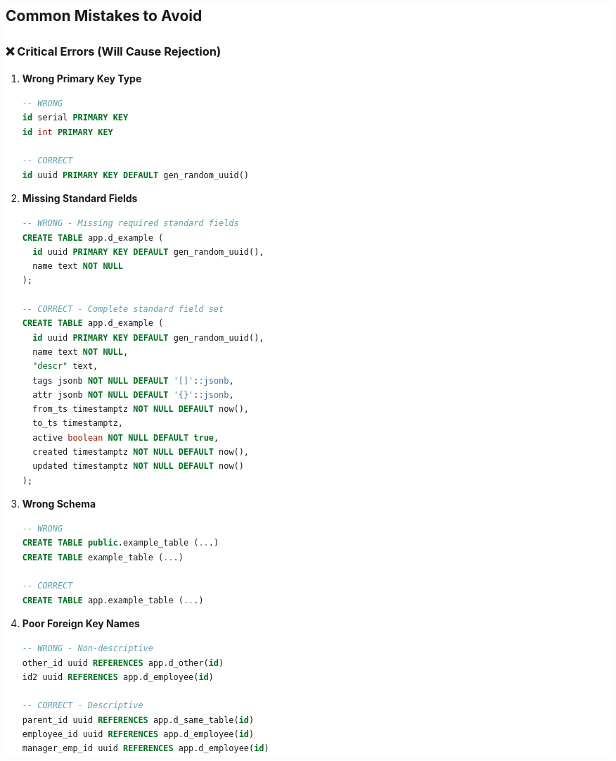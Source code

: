 
## Common Mistakes to Avoid

### ❌ **Critical Errors (Will Cause Rejection)**

1. **Wrong Primary Key Type**
   ```sql
   -- WRONG
   id serial PRIMARY KEY
   id int PRIMARY KEY
   
   -- CORRECT
   id uuid PRIMARY KEY DEFAULT gen_random_uuid()
   ```

2. **Missing Standard Fields**
   ```sql
   -- WRONG - Missing required standard fields
   CREATE TABLE app.d_example (
     id uuid PRIMARY KEY DEFAULT gen_random_uuid(),
     name text NOT NULL
   );
   
   -- CORRECT - Complete standard field set
   CREATE TABLE app.d_example (
     id uuid PRIMARY KEY DEFAULT gen_random_uuid(),
     name text NOT NULL,
     "descr" text,
     tags jsonb NOT NULL DEFAULT '[]'::jsonb,
     attr jsonb NOT NULL DEFAULT '{}'::jsonb,
     from_ts timestamptz NOT NULL DEFAULT now(),
     to_ts timestamptz,
     active boolean NOT NULL DEFAULT true,
     created timestamptz NOT NULL DEFAULT now(),
     updated timestamptz NOT NULL DEFAULT now()
   );
   ```

3. **Wrong Schema**
   ```sql
   -- WRONG
   CREATE TABLE public.example_table (...)
   CREATE TABLE example_table (...)
   
   -- CORRECT  
   CREATE TABLE app.example_table (...)
   ```

4. **Poor Foreign Key Names**
   ```sql
   -- WRONG - Non-descriptive
   other_id uuid REFERENCES app.d_other(id)
   id2 uuid REFERENCES app.d_employee(id)
   
   -- CORRECT - Descriptive
   parent_id uuid REFERENCES app.d_same_table(id)
   employee_id uuid REFERENCES app.d_employee(id)
   manager_emp_id uuid REFERENCES app.d_employee(id)
   ```
